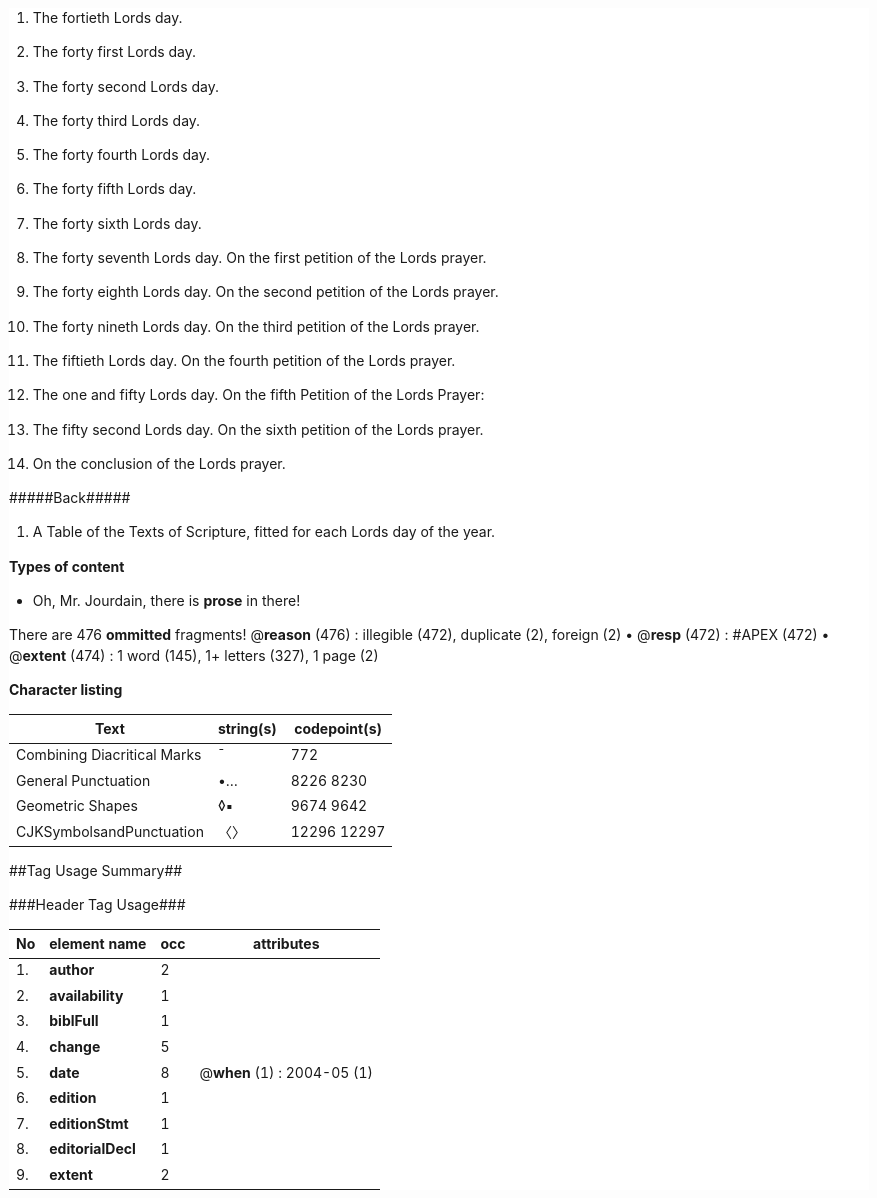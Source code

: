 1. The fortieth Lords day.

1. The forty first Lords day.

1. The forty second Lords day.

1. The forty third Lords day.

1. The forty fourth Lords day.

1. The forty fifth Lords day.

1. The forty sixth Lords day.

1. The forty seventh Lords day. On the first petition of the Lords prayer.

1. The forty eighth Lords day. On the second petition of the Lords prayer.

1. The forty nineth Lords day. On the third petition of the Lords prayer.

1. The fiftieth Lords day. On the fourth petition of the Lords prayer.

1. The one and fifty Lords day. On the fifth Petition of the Lords Prayer:

1. The fifty second Lords day. On the sixth petition of the Lords prayer.

1. On the conclusion of the Lords prayer.

#####Back#####

1. A Table of the Texts of Scripture, fitted for each Lords day of the year.

**Types of content**

  * Oh, Mr. Jourdain, there is **prose** in there!

There are 476 **ommitted** fragments! 
 @__reason__ (476) : illegible (472), duplicate (2), foreign (2)  •  @__resp__ (472) : #APEX (472)  •  @__extent__ (474) : 1 word (145), 1+ letters (327), 1 page (2)

**Character listing**


|Text|string(s)|codepoint(s)|
|---|---|---|
|Combining             Diacritical Marks|̄|772|
|General Punctuation|•…|8226 8230|
|Geometric Shapes|◊▪|9674 9642|
|CJKSymbolsandPunctuation|〈〉|12296 12297|

##Tag Usage Summary##

###Header Tag Usage###

|No|element name|occ|attributes|
|---|---|---|---|
|1.|__author__|2||
|2.|__availability__|1||
|3.|__biblFull__|1||
|4.|__change__|5||
|5.|__date__|8| @__when__ (1) : 2004-05 (1)|
|6.|__edition__|1||
|7.|__editionStmt__|1||
|8.|__editorialDecl__|1||
|9.|__extent__|2||